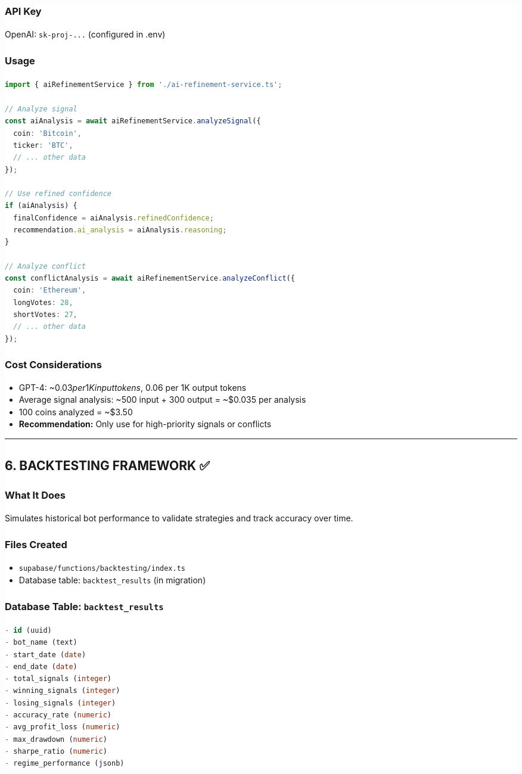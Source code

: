 ```javascript
```

### API Key
OpenAI: `sk-proj-...` (configured in .env)

### Usage
```typescript
import { aiRefinementService } from './ai-refinement-service.ts';

// Analyze signal
const aiAnalysis = await aiRefinementService.analyzeSignal({
  coin: 'Bitcoin',
  ticker: 'BTC',
  // ... other data
});

// Use refined confidence
if (aiAnalysis) {
  finalConfidence = aiAnalysis.refinedConfidence;
  recommendation.ai_analysis = aiAnalysis.reasoning;
}

// Analyze conflict
const conflictAnalysis = await aiRefinementService.analyzeConflict({
  coin: 'Ethereum',
  longVotes: 28,
  shortVotes: 27,
  // ... other data
});
```

### Cost Considerations
- GPT-4: ~$0.03 per 1K input tokens, ~$0.06 per 1K output tokens
- Average signal analysis: ~500 input + 300 output = ~$0.035 per analysis
- 100 coins analyzed = ~$3.50
- **Recommendation:** Only use for high-priority signals or conflicts

---

## 6. BACKTESTING FRAMEWORK ✅

### What It Does
Simulates historical bot performance to validate strategies and track accuracy over time.

### Files Created
- `supabase/functions/backtesting/index.ts`
- Database table: `backtest_results` (in migration)

### Database Table: `backtest_results`
```sql
- id (uuid)
- bot_name (text)
- start_date (date)
- end_date (date)
- total_signals (integer)
- winning_signals (integer)
- losing_signals (integer)
- accuracy_rate (numeric)
- avg_profit_loss (numeric)
- max_drawdown (numeric)
- sharpe_ratio (numeric)
- regime_performance (jsonb)
```